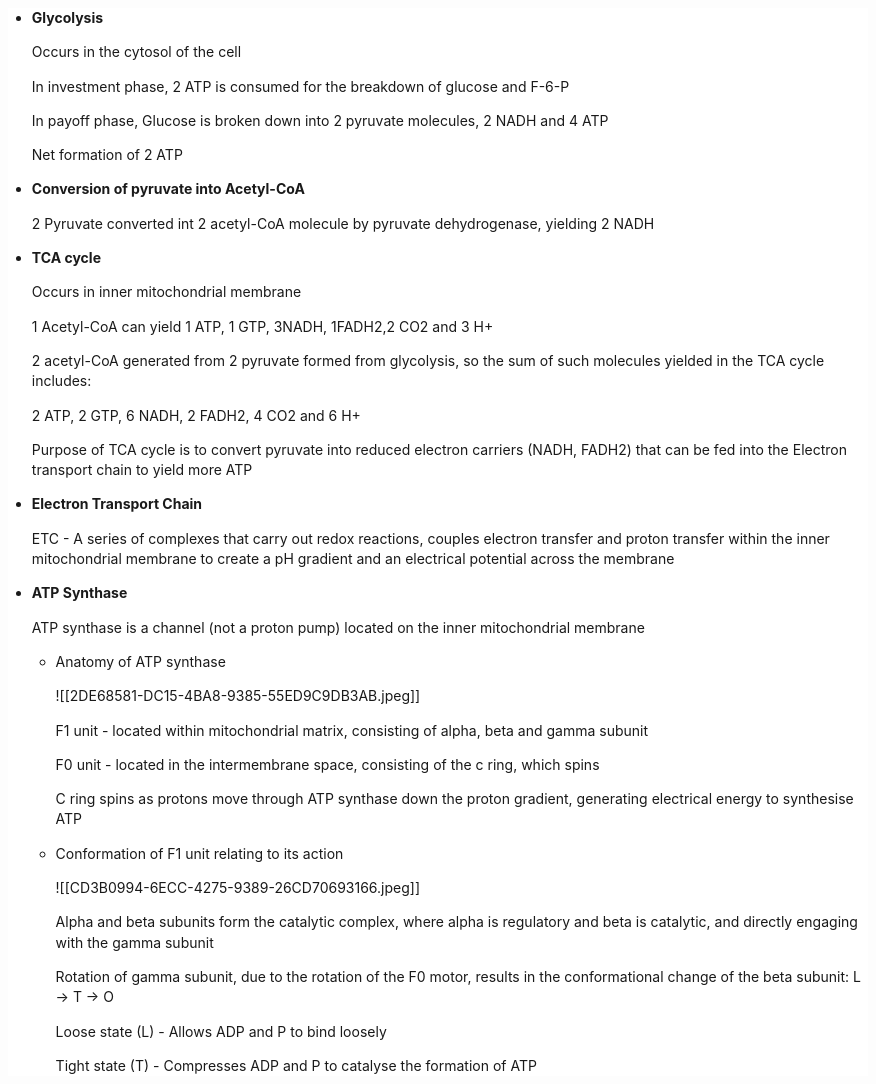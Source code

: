 - **Glycolysis**
    
    Occurs in the cytosol of the cell
    
    In investment phase, 2 ATP is consumed for the breakdown of glucose and F-6-P
    
    In payoff phase, Glucose is broken down into 2 pyruvate molecules, 2 NADH and 4 ATP
    
    Net formation of 2 ATP
    
- **Conversion of pyruvate into Acetyl-CoA**
    
    2 Pyruvate converted int 2 acetyl-CoA molecule by pyruvate dehydrogenase, yielding 2 NADH
    
- **TCA cycle**
    
    Occurs in inner mitochondrial membrane
    
    1 Acetyl-CoA can yield 1 ATP, 1 GTP, 3NADH, 1FADH2,2 CO2 and 3 H+
    
    2 acetyl-CoA generated from 2 pyruvate formed from glycolysis, so the sum of such molecules yielded in the TCA cycle includes: 
    
    2 ATP, 2 GTP, 6 NADH, 2 FADH2, 4 CO2 and 6 H+
    
    Purpose of TCA cycle is to convert pyruvate into reduced electron carriers (NADH, FADH2) that can be fed into the Electron transport chain to yield more ATP
    
- **Electron Transport Chain**
    
    ETC - A series of complexes that carry out redox reactions, couples electron transfer and proton transfer within the inner mitochondrial membrane to create a pH gradient and an electrical potential across the membrane 
    
- **ATP Synthase**
    
    ATP synthase is a channel (not a proton pump) located on the inner mitochondrial membrane
    
    - Anatomy of ATP synthase
        
        ![[2DE68581-DC15-4BA8-9385-55ED9C9DB3AB.jpeg]]
        
        F1 unit - located within mitochondrial matrix, consisting of alpha, beta and gamma subunit
        
        F0 unit - located in the intermembrane space, consisting of the c ring, which spins
        
        C ring spins as protons move through ATP synthase down the proton gradient, generating electrical energy to synthesise ATP
        
    - Conformation of F1 unit relating to its action
        
        ![[CD3B0994-6ECC-4275-9389-26CD70693166.jpeg]]
        
        Alpha and beta subunits form the catalytic complex, where alpha is regulatory and beta is catalytic, and directly engaging with the gamma subunit
        
        Rotation of gamma subunit, due to the rotation of the F0 motor, results in the conformational change of the beta subunit: L → T → O
        
        Loose state (L) - Allows ADP and P to bind loosely
        
        Tight state (T) - Compresses ADP and P to catalyse the formation of ATP
        